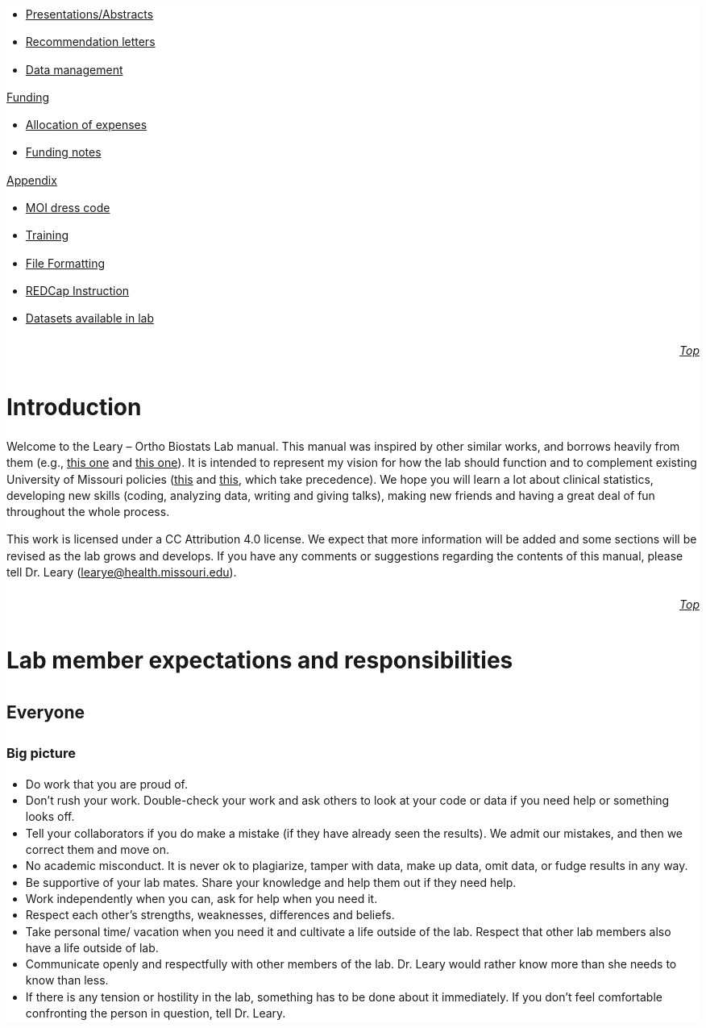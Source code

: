 * [Presentations/Abstracts](#Presentationsabstracts)

* [Recommendation letters](#Recommendation-letters)

* [Data management](#Data-management)

[Funding](#Funding)

* [Allocation of expenses](#Allocation-of-expenses)

* [Funding notes](#Funding-notes)

[Appendix](#Appendix)

* [MOI dress code](#MOI-dress-code)

* [Training](#Training)

* [File Formatting](#File-Formatting)

* [REDCap Instruction](#REDCap-Instruction)

* [Datasets available in lab](#Datasets-available-in-lab)

###### <p dir='rtl' align='right'>[Top](#Table-of-contents)</p>
# Introduction
Welcome to the Leary – Ortho Biostats Lab manual. This manual was inspired by other similar works, and borrows heavily from them (e.g., [this one](https://github.com/alylab/labmanual) and [this one](https://github.com/memobc/memolab-manual)). It is intended to represent my vision for how the lab should function and to complement existing University of Missouri policies ([this](https://hrs.missouri.edu/policies-and-procedures) and [this](https://accountability.missouri.edu/accountability/university-policies/), which take precedence). We hope you will learn a lot about clinical statistics, developing new skills (coding, analyzing data, writing and giving talks), making new friends and having a great deal of fun throughout the whole process.

This work is licensed under a CC Attribution 4.0 license. We expect that more information will be added and some sections will be revised as the lab grows and develops. If you have any comments or suggestions regarding the contents of this manual, please tell Dr. Leary (learye@health.missouri.edu).

###### <p dir='rtl' align='right'>[Top](#Table-of-contents)</p>
# Lab member expectations and responsibilities
## Everyone
### Big picture
- Do work that you are proud of. 
- Don’t rush your work. Double-check your work and ask others to look at your code or data if you need help or something looks off. 
- Tell your collaborators if you do make a mistake (if they have already seen the results). We admit our mistakes, and then we correct them and move on.
- No academic misconduct. It is never ok to plagiarize, tamper with data, make up data, omit data, or fudge results in any way.
- Be supportive of your lab mates. Share your knowledge and help them out if they need help.
- Work independently when you can, ask for help when you need it.
- Respect each other’s strengths, weaknesses, differences and beliefs.
- Take personal time/ vacation when you need it and cultivate a life outside of the lab. Respect that other lab members also have a life outside of lab.
- Communicate openly and respectfully with other members of the lab. Dr. Leary would rather know more than she needs to know than less. 
- If there is any tension or hostility in the lab, something has to be done about it immediately. If you don’t feel comfortable confronting the person in question, tell Dr. Leary.
